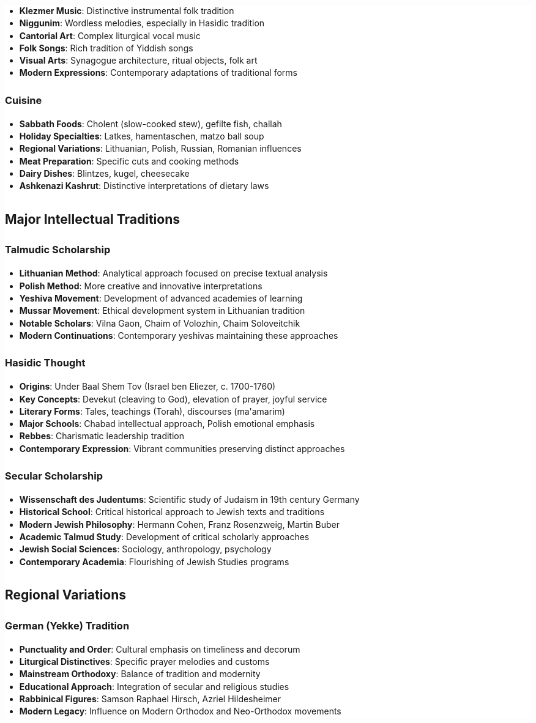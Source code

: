 - **Klezmer Music**: Distinctive instrumental folk tradition
- **Niggunim**: Wordless melodies, especially in Hasidic tradition
- **Cantorial Art**: Complex liturgical vocal music
- **Folk Songs**: Rich tradition of Yiddish songs
- **Visual Arts**: Synagogue architecture, ritual objects, folk art
- **Modern Expressions**: Contemporary adaptations of traditional forms

### Cuisine

- **Sabbath Foods**: Cholent (slow-cooked stew), gefilte fish, challah
- **Holiday Specialties**: Latkes, hamentaschen, matzo ball soup
- **Regional Variations**: Lithuanian, Polish, Russian, Romanian influences
- **Meat Preparation**: Specific cuts and cooking methods
- **Dairy Dishes**: Blintzes, kugel, cheesecake
- **Ashkenazi Kashrut**: Distinctive interpretations of dietary laws

## Major Intellectual Traditions

### Talmudic Scholarship

- **Lithuanian Method**: Analytical approach focused on precise textual analysis
- **Polish Method**: More creative and innovative interpretations
- **Yeshiva Movement**: Development of advanced academies of learning
- **Mussar Movement**: Ethical development system in Lithuanian tradition
- **Notable Scholars**: Vilna Gaon, Chaim of Volozhin, Chaim Soloveitchik
- **Modern Continuations**: Contemporary yeshivas maintaining these approaches

### Hasidic Thought

- **Origins**: Under Baal Shem Tov (Israel ben Eliezer, c. 1700-1760)
- **Key Concepts**: Devekut (cleaving to God), elevation of prayer, joyful service
- **Literary Forms**: Tales, teachings (Torah), discourses (ma'amarim)
- **Major Schools**: Chabad intellectual approach, Polish emotional emphasis
- **Rebbes**: Charismatic leadership tradition
- **Contemporary Expression**: Vibrant communities preserving distinct approaches

### Secular Scholarship

- **Wissenschaft des Judentums**: Scientific study of Judaism in 19th century Germany
- **Historical School**: Critical historical approach to Jewish texts and traditions
- **Modern Jewish Philosophy**: Hermann Cohen, Franz Rosenzweig, Martin Buber
- **Academic Talmud Study**: Development of critical scholarly approaches
- **Jewish Social Sciences**: Sociology, anthropology, psychology
- **Contemporary Academia**: Flourishing of Jewish Studies programs

## Regional Variations

### German (Yekke) Tradition

- **Punctuality and Order**: Cultural emphasis on timeliness and decorum
- **Liturgical Distinctives**: Specific prayer melodies and customs
- **Mainstream Orthodoxy**: Balance of tradition and modernity
- **Educational Approach**: Integration of secular and religious studies
- **Rabbinical Figures**: Samson Raphael Hirsch, Azriel Hildesheimer
- **Modern Legacy**: Influence on Modern Orthodox and Neo-Orthodox movements
